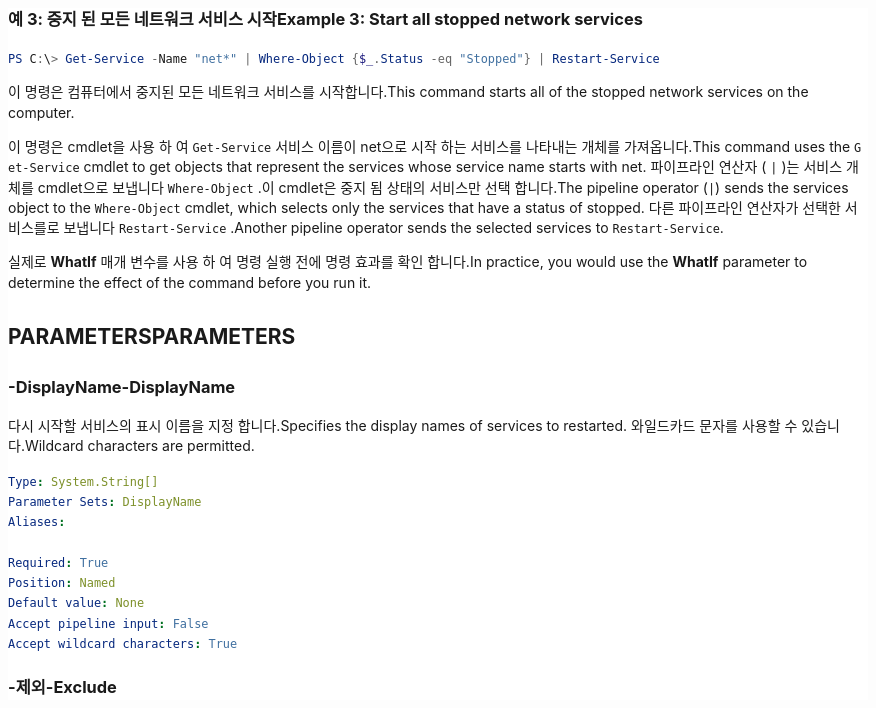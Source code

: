 ### <span data-ttu-id="f28e4-119">예 3: 중지 된 모든 네트워크 서비스 시작</span><span class="sxs-lookup"><span data-stu-id="f28e4-119">Example 3: Start all stopped network services</span></span>

```powershell
PS C:\> Get-Service -Name "net*" | Where-Object {$_.Status -eq "Stopped"} | Restart-Service
```

<span data-ttu-id="f28e4-120">이 명령은 컴퓨터에서 중지된 모든 네트워크 서비스를 시작합니다.</span><span class="sxs-lookup"><span data-stu-id="f28e4-120">This command starts all of the stopped network services on the computer.</span></span>

<span data-ttu-id="f28e4-121">이 명령은 cmdlet을 사용 하 여 `Get-Service` 서비스 이름이 net으로 시작 하는 서비스를 나타내는 개체를 가져옵니다.</span><span class="sxs-lookup"><span data-stu-id="f28e4-121">This command uses the `Get-Service` cmdlet to get objects that represent the services whose service name starts with net.</span></span> <span data-ttu-id="f28e4-122">파이프라인 연산자 ( `|` )는 서비스 개체를 cmdlet으로 보냅니다 `Where-Object` .이 cmdlet은 중지 됨 상태의 서비스만 선택 합니다.</span><span class="sxs-lookup"><span data-stu-id="f28e4-122">The pipeline operator (`|`) sends the services object to the `Where-Object` cmdlet, which selects only the services that have a status of stopped.</span></span> <span data-ttu-id="f28e4-123">다른 파이프라인 연산자가 선택한 서비스를로 보냅니다 `Restart-Service` .</span><span class="sxs-lookup"><span data-stu-id="f28e4-123">Another pipeline operator sends the selected services to `Restart-Service`.</span></span>

<span data-ttu-id="f28e4-124">실제로 **WhatIf** 매개 변수를 사용 하 여 명령 실행 전에 명령 효과를 확인 합니다.</span><span class="sxs-lookup"><span data-stu-id="f28e4-124">In practice, you would use the **WhatIf** parameter to determine the effect of the command before you run it.</span></span>

## <span data-ttu-id="f28e4-125">PARAMETERS</span><span class="sxs-lookup"><span data-stu-id="f28e4-125">PARAMETERS</span></span>

### <span data-ttu-id="f28e4-126">-DisplayName</span><span class="sxs-lookup"><span data-stu-id="f28e4-126">-DisplayName</span></span>

<span data-ttu-id="f28e4-127">다시 시작할 서비스의 표시 이름을 지정 합니다.</span><span class="sxs-lookup"><span data-stu-id="f28e4-127">Specifies the display names of services to restarted.</span></span> <span data-ttu-id="f28e4-128">와일드카드 문자를 사용할 수 있습니다.</span><span class="sxs-lookup"><span data-stu-id="f28e4-128">Wildcard characters are permitted.</span></span>

```yaml
Type: System.String[]
Parameter Sets: DisplayName
Aliases:

Required: True
Position: Named
Default value: None
Accept pipeline input: False
Accept wildcard characters: True
```

### <span data-ttu-id="f28e4-129">-제외</span><span class="sxs-lookup"><span data-stu-id="f28e4-129">-Exclude</span></span>
